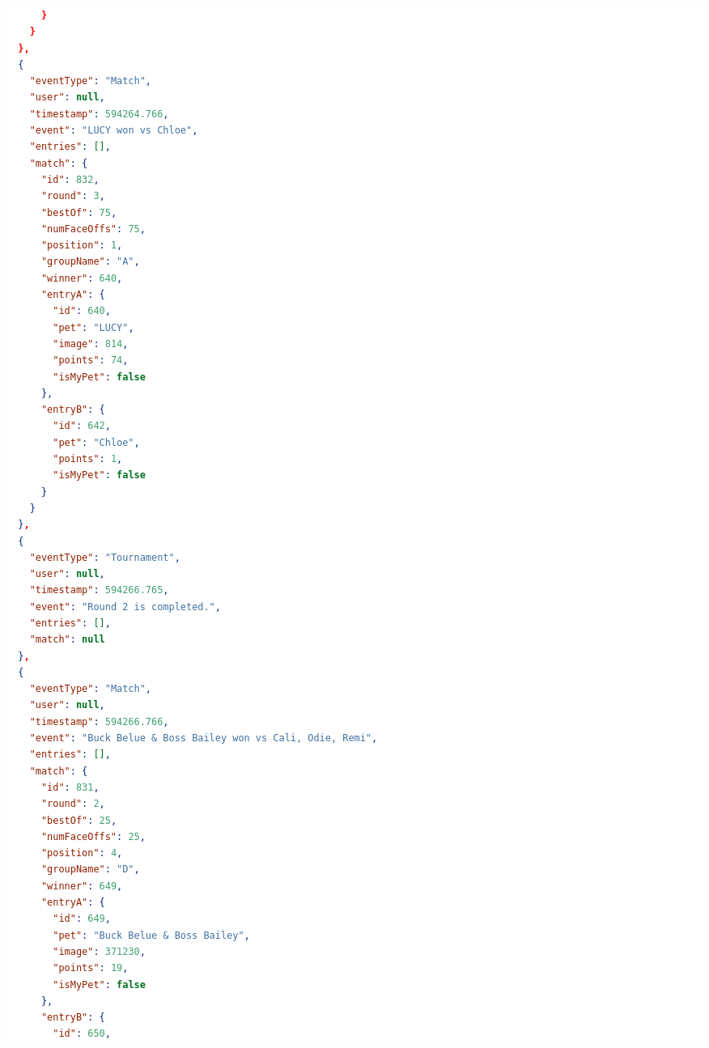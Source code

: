 ```json
      }
    }
  },
  {
    "eventType": "Match",
    "user": null,
    "timestamp": 594264.766,
    "event": "LUCY won vs Chloe",
    "entries": [],
    "match": {
      "id": 832,
      "round": 3,
      "bestOf": 75,
      "numFaceOffs": 75,
      "position": 1,
      "groupName": "A",
      "winner": 640,
      "entryA": {
        "id": 640,
        "pet": "LUCY",
        "image": 814,
        "points": 74,
        "isMyPet": false
      },
      "entryB": {
        "id": 642,
        "pet": "Chloe",
        "points": 1,
        "isMyPet": false
      }
    }
  },
  {
    "eventType": "Tournament",
    "user": null,
    "timestamp": 594266.765,
    "event": "Round 2 is completed.",
    "entries": [],
    "match": null
  },
  {
    "eventType": "Match",
    "user": null,
    "timestamp": 594266.766,
    "event": "Buck Belue & Boss Bailey won vs Cali, Odie, Remi",
    "entries": [],
    "match": {
      "id": 831,
      "round": 2,
      "bestOf": 25,
      "numFaceOffs": 25,
      "position": 4,
      "groupName": "D",
      "winner": 649,
      "entryA": {
        "id": 649,
        "pet": "Buck Belue & Boss Bailey",
        "image": 371230,
        "points": 19,
        "isMyPet": false
      },
      "entryB": {
        "id": 650,
```